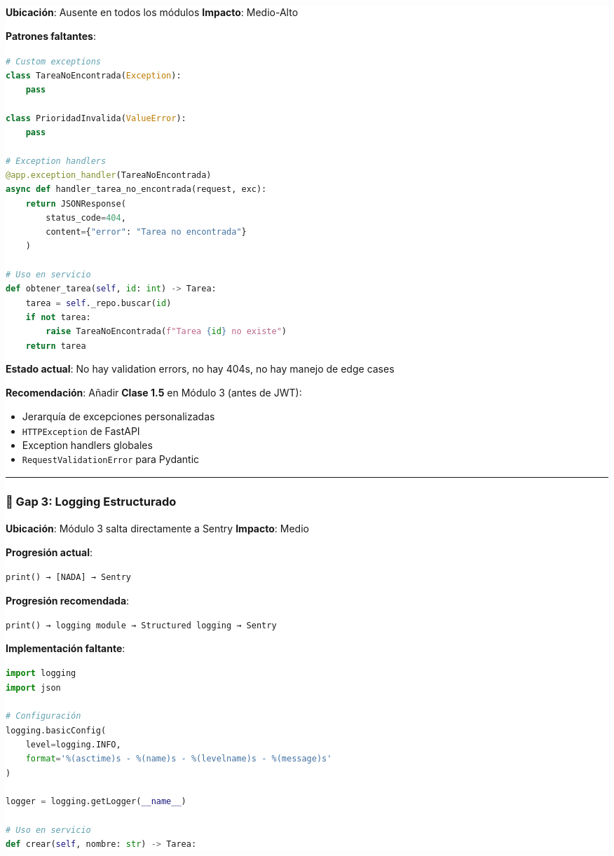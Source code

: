 **Ubicación**: Ausente en todos los módulos
**Impacto**: Medio-Alto

**Patrones faltantes**:
```python
# Custom exceptions
class TareaNoEncontrada(Exception):
    pass

class PrioridadInvalida(ValueError):
    pass

# Exception handlers
@app.exception_handler(TareaNoEncontrada)
async def handler_tarea_no_encontrada(request, exc):
    return JSONResponse(
        status_code=404,
        content={"error": "Tarea no encontrada"}
    )

# Uso en servicio
def obtener_tarea(self, id: int) -> Tarea:
    tarea = self._repo.buscar(id)
    if not tarea:
        raise TareaNoEncontrada(f"Tarea {id} no existe")
    return tarea
```

**Estado actual**: No hay validation errors, no hay 404s, no hay manejo de edge cases

**Recomendación**: Añadir **Clase 1.5** en Módulo 3 (antes de JWT):
- Jerarquía de excepciones personalizadas
- `HTTPException` de FastAPI
- Exception handlers globales
- `RequestValidationError` para Pydantic

---

### 🚨 Gap 3: Logging Estructurado

**Ubicación**: Módulo 3 salta directamente a Sentry
**Impacto**: Medio

**Progresión actual**:
```
print() → [NADA] → Sentry
```

**Progresión recomendada**:
```
print() → logging module → Structured logging → Sentry
```

**Implementación faltante**:
```python
import logging
import json

# Configuración
logging.basicConfig(
    level=logging.INFO,
    format='%(asctime)s - %(name)s - %(levelname)s - %(message)s'
)

logger = logging.getLogger(__name__)

# Uso en servicio
def crear(self, nombre: str) -> Tarea:
```